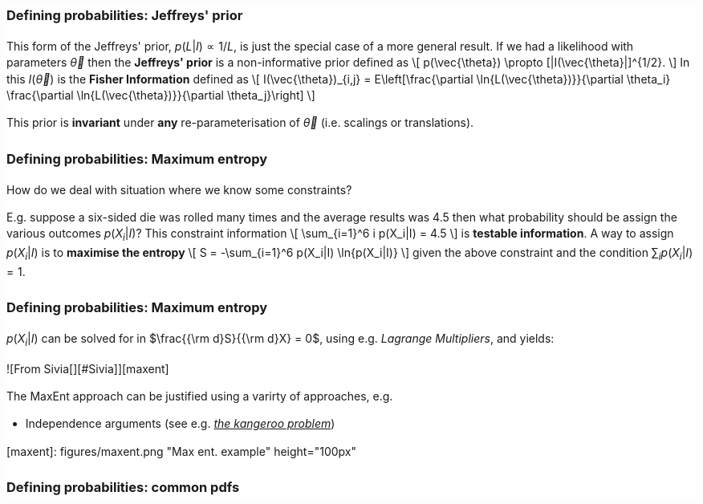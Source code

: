 
### Defining probabilities: Jeffreys' prior ###

This form of the Jeffreys' prior, $p(L|I) \propto 1/L$, is just the special case of a more general result. If
we had a likelihood with parameters $\vec{\theta}$ then the **Jeffreys' prior** is a non-informative prior
defined as
\\[
p(\vec{\theta}) \propto [|I(\vec{\theta}|]^{1/2}.
\\]
In this $I(\vec{\theta})$ is the **Fisher Information** defined as
\\[
I(\vec{\theta})_{i,j} = E\left[\frac{\partial \ln{L(\vec{\theta})}}{\partial \theta_i}
\frac{\partial \ln{L(\vec{\theta})}}{\partial \theta_j}\right]
\\]

This prior is **invariant** under **any** re-parameterisation of $\vec{\theta}$ (i.e. scalings or
translations).



### Defining probabilities: Maximum entropy ###

How do we deal with situation where we know some constraints?

E.g. suppose a six-sided die was rolled many times and the average results was 4.5
then what probability should be assign the various outcomes $p(X_i|I)$? This constraint
information
\\[
\sum_{i=1}^6 i p(X_i|I) = 4.5
\\]
is **testable information**. A way to assign $p(X_i|I)$ is to **maximise the entropy**
\\[
S = -\sum_{i=1}^6 p(X_i|I) \ln{p(X_i|I)}
\\]
given the above constraint and the condition $\sum_i p(X_i|I) = 1$.



### Defining probabilities: Maximum entropy ###


$p(X_i|I)$ can be solved for in $\frac{{\rm d}S}{{\rm d}X} = 0$, using e.g. _Lagrange Multipliers_, and yields:

![From Sivia[][#Sivia]][maxent]


The MaxEnt approach can be justified using a varirty of approaches, e.g.

* Independence arguments (see e.g. [_the kangeroo problem_](http://cmm.cit.nih.gov/maxent/kangaroo.html))

[maxent]: figures/maxent.png "Max ent. example" height="100px"



### Defining probabilities: common pdfs ###


[^fnsvia]: See e.g. Chap. 2 of Sivia[][#Sivia].
[coin_toss]: figures/coin_toss.pdf "Coin toss example" height="220px"
[coin_toss_2]: figures/coin_toss_2.pdf "Coin toss another example" height="220px"
[bayesian_line_fitting]: figures/bayesian_line_fitting.pdf "Bayesian line fitting example" height="210px"
[^fnlogspace]: We generally work in natural logarithm space due to numerical precision issues.
[bayesian_line_fitting_2]: figures/bayesian_line_fitting_2.pdf "Bayesian line fitting example" height="210px"
[^fnbrett]: Performing spectral estimation in a Bayesian sense is discussed in great detail in Bretthorst[][#Bretthorst]
[spectral_estimation]: figures/spectral_estimation.pdf "Spectral estimation" height="200px"
[^fnlocation]: E.g. a parameter that can be defined over positive and negative values.
[^fnscale]: E.g. a parameter defined as only having positive values and indifferent to a change in units.
[linear_data_2]: figures/linear_data_2.pdf "Linear data" height="210px"
[Ockham]: figures/Ockham.png "Ockham" height="100px"
[occam_factor]: figures/occam_factor.pdf "Occam factor example" height="180px"
[gaussian_approximation]: figures/gaussian_approximation.pdf "Gaussian approximation" height="200px"